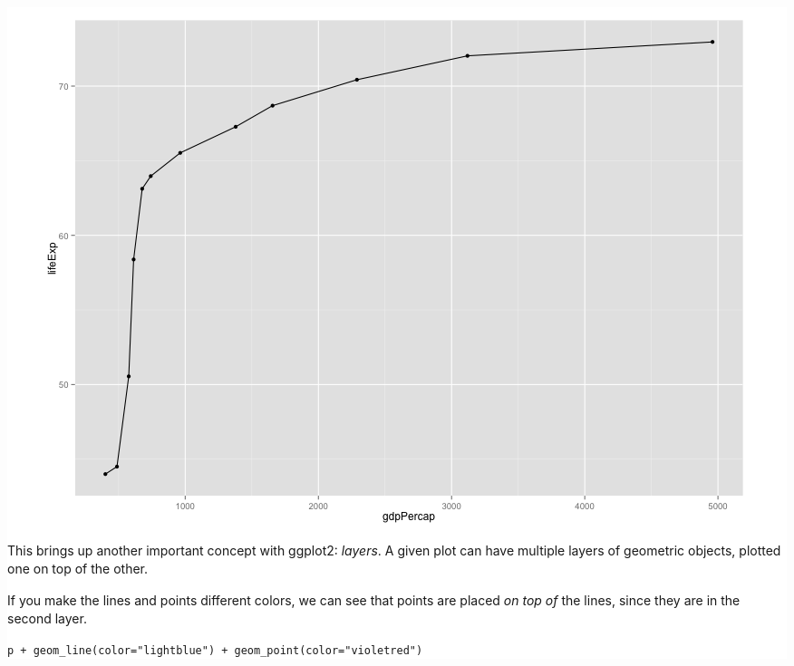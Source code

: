 <img src="fig/ggplot2-china_line_and_point-1.png" title="plot of chunk china_line_and_point" alt="plot of chunk china_line_and_point" style="display: block; margin: auto;" />

This brings up another important concept with ggplot2: _layers_. A
given plot can have multiple layers of geometric objects, plotted one
on top of the other.

If you make the lines and points different colors, we can see that points are placed
_on top of_ the lines, since they are in the second layer.


~~~{.r}
p + geom_line(color="lightblue") + geom_point(color="violetred")
~~~
